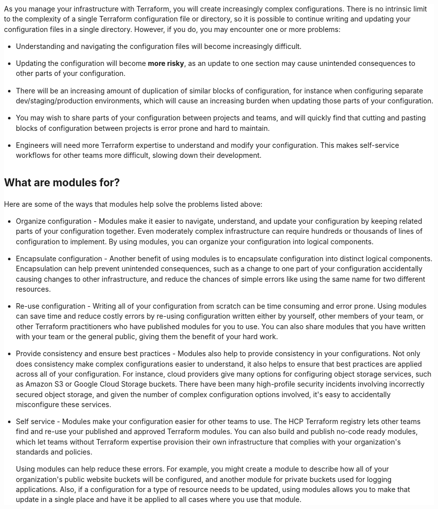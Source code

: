 As you manage your infrastructure with Terraform, you will create increasingly complex configurations. There is no intrinsic limit to the complexity of a single Terraform configuration file or directory, so it is possible to continue writing and updating your configuration files in a single directory. However, if you do, you may encounter one or more problems:

- Understanding and navigating the configuration files will become increasingly difficult.
    
- Updating the configuration will become **more risky**, as an update to one section may cause unintended consequences to other parts of your configuration.
    
- There will be an increasing amount of duplication of similar blocks of configuration, for instance when configuring separate dev/staging/production environments, which will cause an increasing burden when updating those parts of your configuration.
    
- You may wish to share parts of your configuration between projects and teams, and will quickly find that cutting and pasting blocks of configuration between projects is error prone and hard to maintain.
    
- Engineers will need more Terraform expertise to understand and modify your configuration. This makes self-service workflows for other teams more difficult, slowing down their development.
    

## What are modules for?

Here are some of the ways that modules help solve the problems listed above:

- Organize configuration - Modules make it easier to navigate, understand, and update your configuration by keeping related parts of your configuration together. Even moderately complex infrastructure can require hundreds or thousands of lines of configuration to implement. By using modules, you can organize your configuration into logical components.
    
- Encapsulate configuration - Another benefit of using modules is to encapsulate configuration into distinct logical components. Encapsulation can help prevent unintended consequences, such as a change to one part of your configuration accidentally causing changes to other infrastructure, and reduce the chances of simple errors like using the same name for two different resources.
    
- Re-use configuration - Writing all of your configuration from scratch can be time consuming and error prone. Using modules can save time and reduce costly errors by re-using configuration written either by yourself, other members of your team, or other Terraform practitioners who have published modules for you to use. You can also share modules that you have written with your team or the general public, giving them the benefit of your hard work.
    
- Provide consistency and ensure best practices - Modules also help to provide consistency in your configurations. Not only does consistency make complex configurations easier to understand, it also helps to ensure that best practices are applied across all of your configuration. For instance, cloud providers give many options for configuring object storage services, such as Amazon S3 or Google Cloud Storage buckets. There have been many high-profile security incidents involving incorrectly secured object storage, and given the number of complex configuration options involved, it's easy to accidentally misconfigure these services.
    
- Self service - Modules make your configuration easier for other teams to use. The HCP Terraform registry lets other teams find and re-use your published and approved Terraform modules. You can also build and publish no-code ready modules, which let teams without Terraform expertise provision their own infrastructure that complies with your organization's standards and policies.
    
    Using modules can help reduce these errors. For example, you might create a module to describe how all of your organization's public website buckets will be configured, and another module for private buckets used for logging applications. Also, if a configuration for a type of resource needs to be updated, using modules allows you to make that update in a single place and have it be applied to all cases where you use that module.
